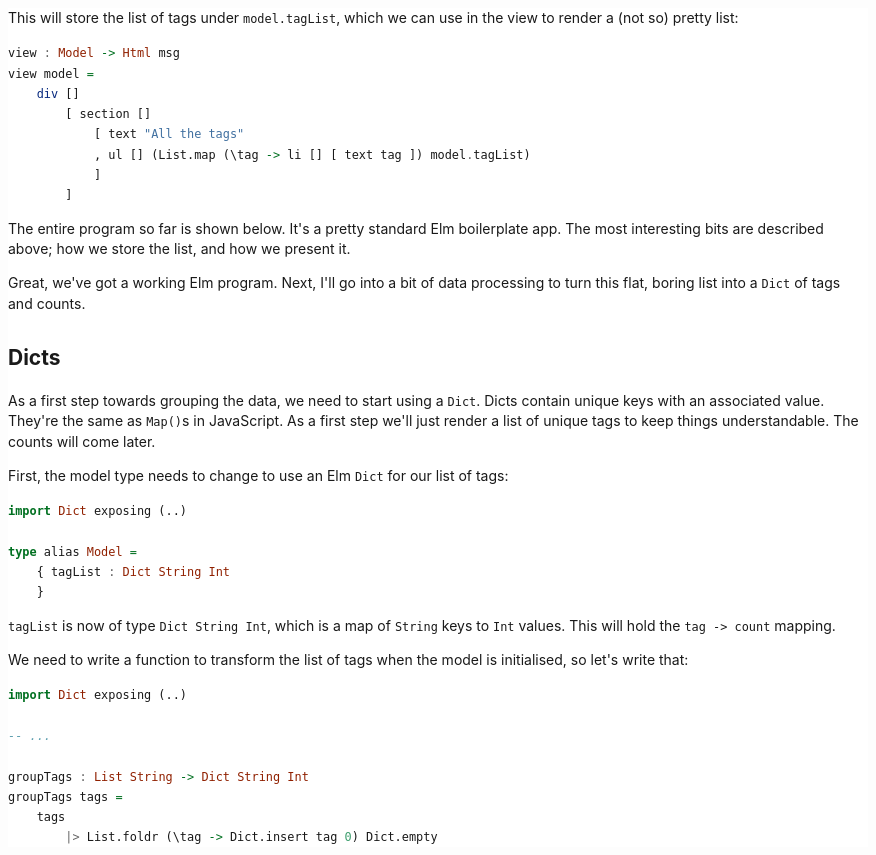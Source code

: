 This will store the list of tags under `model.tagList`, which we can use in the view to render a (not so) pretty list:

```haskell
view : Model -> Html msg
view model =
    div []
        [ section []
            [ text "All the tags"
            , ul [] (List.map (\tag -> li [] [ text tag ]) model.tagList)
            ]
        ]
```

The entire program so far is shown below. It's a pretty standard Elm boilerplate app. The most interesting bits are described above; how we store the list, and how we present it.

<iframe src="https://ellie-app.com/embed/9vWnYkPqxa1/2" style="width:100%; height:400px; border:0; overflow:hidden;" sandbox="allow-modals allow-forms allow-popups allow-scripts allow-same-origin"></iframe>

Great, we've got a working Elm program. Next, I'll go into a bit of data processing to turn this flat, boring list into a `Dict` of tags and counts.

## Dicts

As a first step towards grouping the data, we need to start using a `Dict`. Dicts contain unique keys with an associated value. They're the same as `Map()`s in JavaScript. As a first step we'll just render a list of unique tags to keep things understandable. The counts will come later.

First, the model type needs to change to use an Elm `Dict` for our list of tags:

```haskell
import Dict exposing (..)

type alias Model =
    { tagList : Dict String Int
    }
```

`tagList` is now of type `Dict String Int`, which is a map of `String` keys to `Int` values. This will hold the `tag -> count` mapping.

We need to write a function to transform the list of tags when the model is initialised, so let's write that:

```haskell
import Dict exposing (..)

-- ...

groupTags : List String -> Dict String Int
groupTags tags =
    tags
        |> List.foldr (\tag -> Dict.insert tag 0) Dict.empty
```
